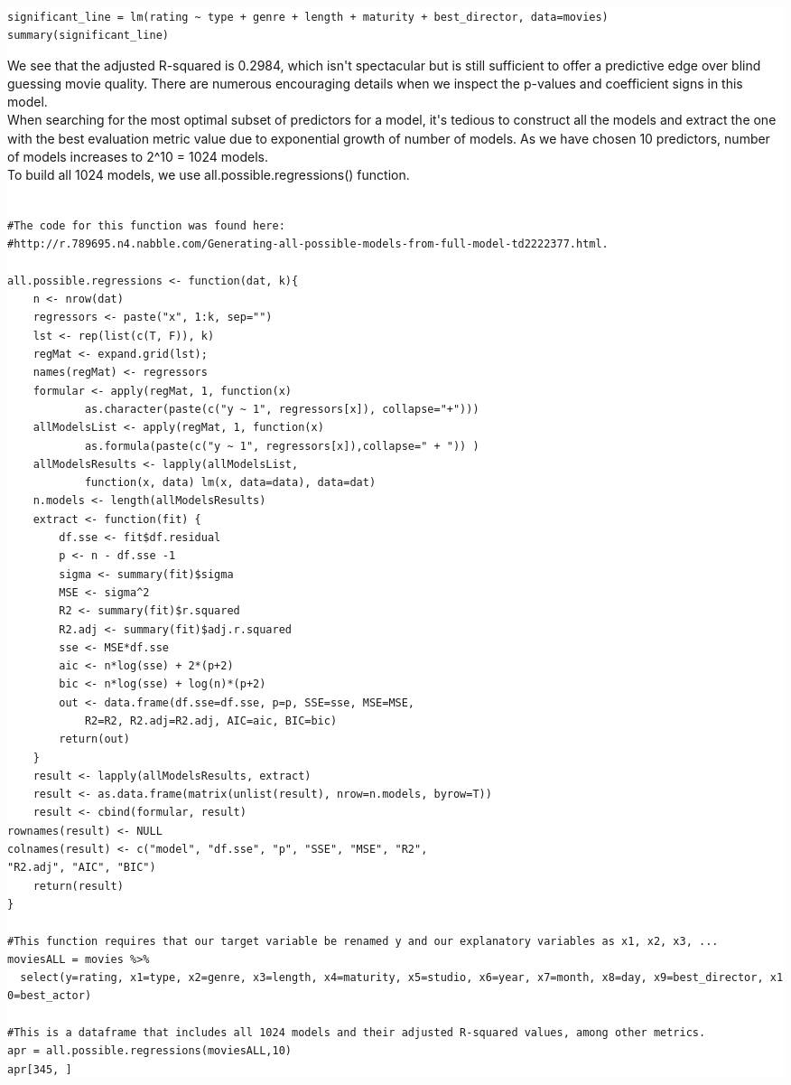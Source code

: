 
```{r}
significant_line = lm(rating ~ type + genre + length + maturity + best_director, data=movies)
summary(significant_line)
```
We see that the adjusted R-squared is 0.2984, which isn't spectacular but is still sufficient to offer a predictive edge over blind guessing movie quality. There are numerous encouraging details when we inspect the p-values and coefficient signs in this model.<br>
When searching for the most optimal subset of predictors for a model, it's tedious to construct all the models and extract the one with the best evaluation metric value due to exponential growth of number of models. As we have chosen 10 predictors, number of models increases to 2^10 = 1024 models.<br>
To build all 1024 models, we use all.possible.regressions() function.
```{r}

#The code for this function was found here:
#http://r.789695.n4.nabble.com/Generating-all-possible-models-from-full-model-td2222377.html.

all.possible.regressions <- function(dat, k){ 
    n <- nrow(dat) 
    regressors <- paste("x", 1:k, sep="") 
    lst <- rep(list(c(T, F)), k) 
    regMat <- expand.grid(lst); 
    names(regMat) <- regressors 
    formular <- apply(regMat, 1, function(x) 
            as.character(paste(c("y ~ 1", regressors[x]), collapse="+"))) 
    allModelsList <- apply(regMat, 1, function(x) 
            as.formula(paste(c("y ~ 1", regressors[x]),collapse=" + ")) ) 
    allModelsResults <- lapply(allModelsList, 
            function(x, data) lm(x, data=data), data=dat) 
    n.models <- length(allModelsResults) 
    extract <- function(fit) { 
        df.sse <- fit$df.residual 
        p <- n - df.sse -1 
        sigma <- summary(fit)$sigma 
        MSE <- sigma^2 
        R2 <- summary(fit)$r.squared 
        R2.adj <- summary(fit)$adj.r.squared 
        sse <- MSE*df.sse 
        aic <- n*log(sse) + 2*(p+2) 
        bic <- n*log(sse) + log(n)*(p+2) 
        out <- data.frame(df.sse=df.sse, p=p, SSE=sse, MSE=MSE, 
            R2=R2, R2.adj=R2.adj, AIC=aic, BIC=bic) 
        return(out) 
    } 
    result <- lapply(allModelsResults, extract) 
    result <- as.data.frame(matrix(unlist(result), nrow=n.models, byrow=T)) 
    result <- cbind(formular, result) 
rownames(result) <- NULL 
colnames(result) <- c("model", "df.sse", "p", "SSE", "MSE", "R2", 
"R2.adj", "AIC", "BIC") 
    return(result) 
}

#This function requires that our target variable be renamed y and our explanatory variables as x1, x2, x3, ... 
moviesALL = movies %>% 
  select(y=rating, x1=type, x2=genre, x3=length, x4=maturity, x5=studio, x6=year, x7=month, x8=day, x9=best_director, x10=best_actor)

#This is a dataframe that includes all 1024 models and their adjusted R-squared values, among other metrics.
apr = all.possible.regressions(moviesALL,10)
apr[345, ]
```